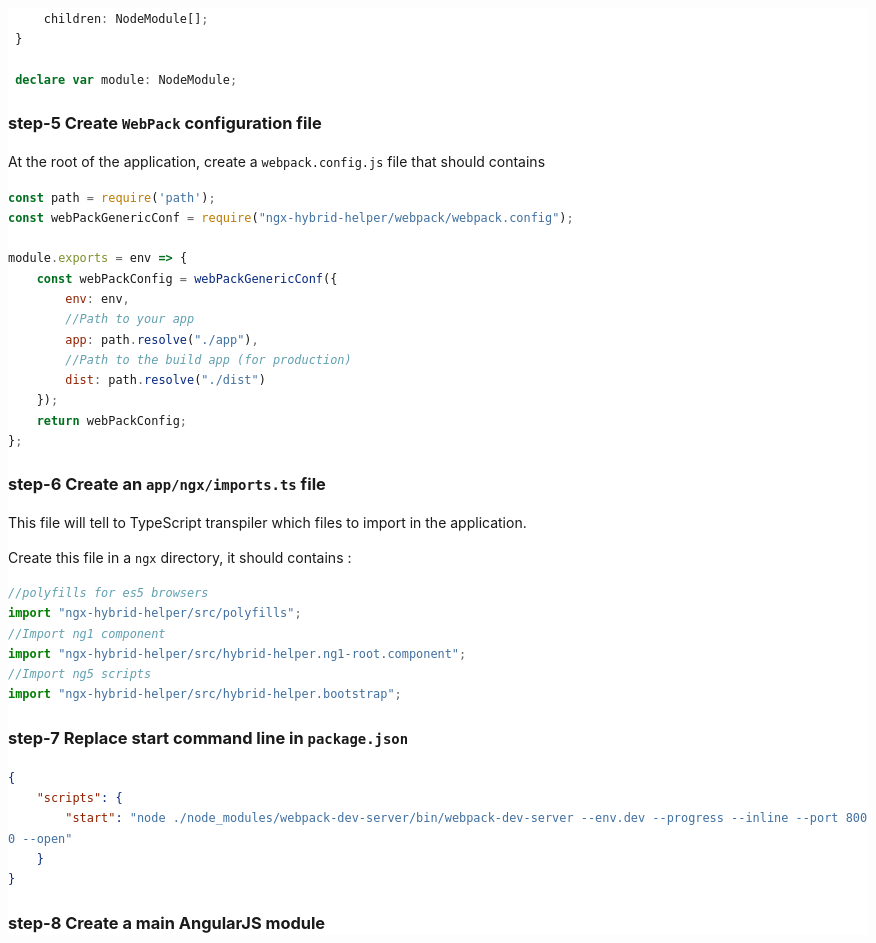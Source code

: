 ```typescript
     children: NodeModule[];
 }
 
 declare var module: NodeModule;
 ```
### step-5 Create `WebPack` configuration file

At the root of the application, create a `webpack.config.js` file that should contains

```javascript
const path = require('path');
const webPackGenericConf = require("ngx-hybrid-helper/webpack/webpack.config");

module.exports = env => {
    const webPackConfig = webPackGenericConf({
        env: env,
        //Path to your app
        app: path.resolve("./app"),
        //Path to the build app (for production)
        dist: path.resolve("./dist")
    });
    return webPackConfig;
};
```

### step-6 Create an `app/ngx/imports.ts` file

This file will tell to TypeScript transpiler which files to import in the application.

Create this file in a `ngx` directory, it should contains :

```typescript
//polyfills for es5 browsers
import "ngx-hybrid-helper/src/polyfills";
//Import ng1 component
import "ngx-hybrid-helper/src/hybrid-helper.ng1-root.component";
//Import ng5 scripts
import "ngx-hybrid-helper/src/hybrid-helper.bootstrap";
```

### step-7 Replace start command line in `package.json`

```json
{
    "scripts": {
        "start": "node ./node_modules/webpack-dev-server/bin/webpack-dev-server --env.dev --progress --inline --port 8000 --open"
    }
}
```

### step-8 Create a main AngularJS module
